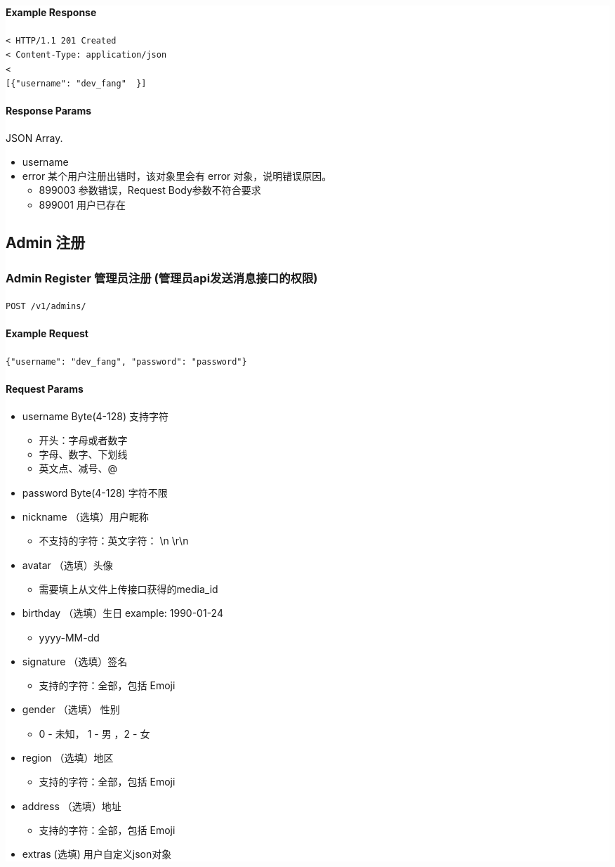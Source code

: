 #### Example Response

```
< HTTP/1.1 201 Created
< Content-Type: application/json
< 
[{"username": "dev_fang"  }] 
```

#### Response Params

JSON Array.

+ username
+ error 某个用户注册出错时，该对象里会有 error 对象，说明错误原因。
    - 899003   参数错误，Request Body参数不符合要求
    - 899001   用户已存在


## Admin 注册

### Admin Register 管理员注册 (管理员api发送消息接口的权限)

```
POST /v1/admins/
```
#### Example Request

```
{"username": "dev_fang", "password": "password"}
```

#### Request Params

+ username Byte(4-128) 支持字符
    - 开头：字母或者数字
    - 字母、数字、下划线
    - 英文点、减号、@

+ password Byte(4-128) 字符不限
+ nickname  （选填）用户昵称
    - 不支持的字符：英文字符： \n \r\n 
+ avatar  （选填）头像
    - 需要填上从文件上传接口获得的media_id	
+ birthday    （选填）生日 example: 1990-01-24
    - yyyy-MM-dd 
+ signature  （选填）签名
    - 支持的字符：全部，包括 Emoji
+ gender    （选填） 性别
    - 0 - 未知， 1 - 男 ，2 - 女 
+ region      （选填）地区
    - 支持的字符：全部，包括 Emoji
+ address   （选填）地址
    - 支持的字符：全部，包括 Emoji
+ extras     (选填) 用户自定义json对象
